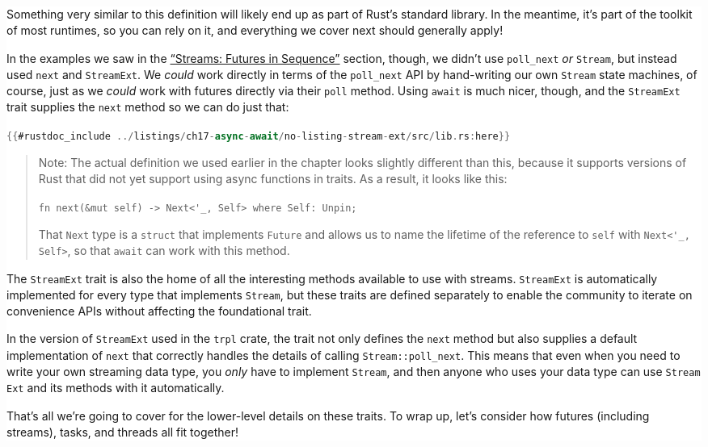 Something very similar to this definition will likely end up as part of Rust’s
standard library. In the meantime, it’s part of the toolkit of most runtimes,
so you can rely on it, and everything we cover next should generally apply!

In the examples we saw in the [“Streams: Futures in Sequence”][streams] section, though, we didn’t use `poll_next` _or_ `Stream`, but
instead used `next` and `StreamExt`. We _could_ work directly in terms of the
`poll_next` API by hand-writing our own `Stream` state machines, of course,
just as we _could_ work with futures directly via their `poll` method. Using
`await` is much nicer, though, and the `StreamExt` trait supplies the `next`
method so we can do just that:

```rust
{{#rustdoc_include ../listings/ch17-async-await/no-listing-stream-ext/src/lib.rs:here}}
```



> Note: The actual definition we used earlier in the chapter looks slightly
> different than this, because it supports versions of Rust that did not yet
> support using async functions in traits. As a result, it looks like this:
>
> ```rust,ignore
> fn next(&mut self) -> Next<'_, Self> where Self: Unpin;
> ```
>
> That `Next` type is a `struct` that implements `Future` and allows us to name
> the lifetime of the reference to `self` with `Next<'_, Self>`, so that `await`
> can work with this method.

The `StreamExt` trait is also the home of all the interesting methods available
to use with streams. `StreamExt` is automatically implemented for every type
that implements `Stream`, but these traits are defined separately to enable the
community to iterate on convenience APIs without affecting the foundational
trait.

In the version of `StreamExt` used in the `trpl` crate, the trait not only
defines the `next` method but also supplies a default implementation of `next`
that correctly handles the details of calling `Stream::poll_next`. This means
that even when you need to write your own streaming data type, you _only_ have
to implement `Stream`, and then anyone who uses your data type can use
`StreamExt` and its methods with it automatically.

That’s all we’re going to cover for the lower-level details on these traits. To
wrap up, let’s consider how futures (including streams), tasks, and threads all
fit together!

[message-passing]: ch17-02-concurrency-with-async.md#sending-data-between-two-tasks-using-message-passing
[ch-18]: ch18-00-oop.html
[async-book]: https://rust-lang.github.io/async-book/
[under-the-hood]: https://rust-lang.github.io/async-book/02_execution/01_chapter.html
[pinning]: https://rust-lang.github.io/async-book/04_pinning/01_chapter.html
[first-async]: ch17-01-futures-and-syntax.html#our-first-async-program
[any-number-futures]: ch17-03-more-futures.html#working-with-any-number-of-futures
[streams]: ch17-04-streams.html
